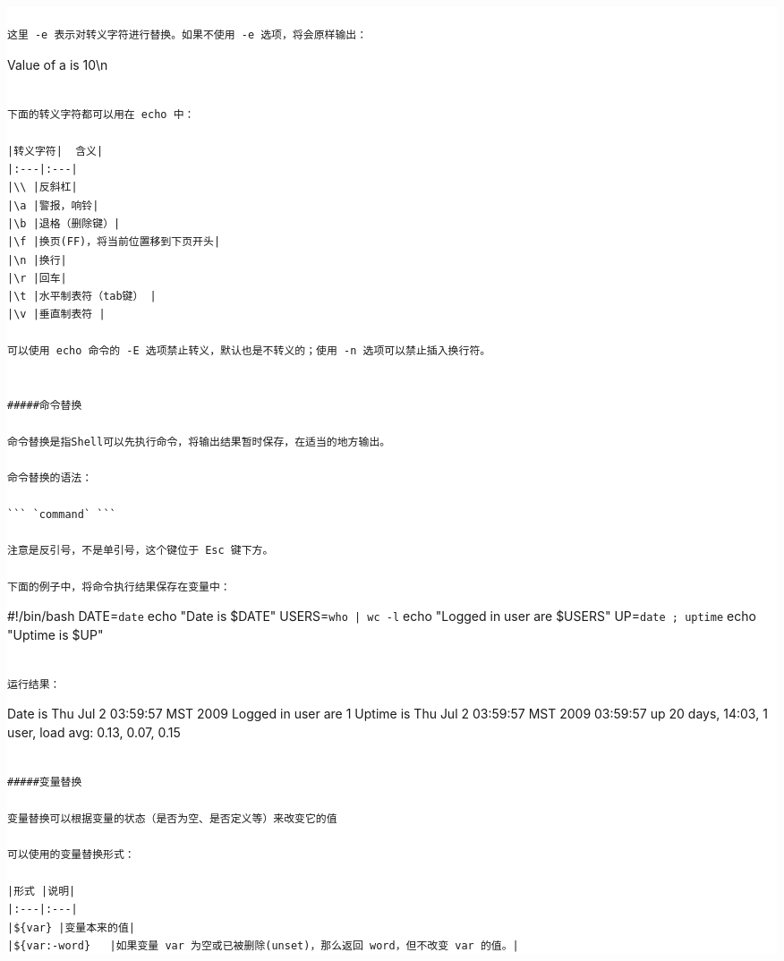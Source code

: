 ```

这里 -e 表示对转义字符进行替换。如果不使用 -e 选项，将会原样输出：

```
Value of a is 10\n
```

下面的转义字符都可以用在 echo 中：

|转义字符|	含义|
|:---|:---|
|\\	|反斜杠|
|\a	|警报，响铃|
|\b	|退格（删除键）|
|\f	|换页(FF)，将当前位置移到下页开头|
|\n	|换行|
|\r	|回车|
|\t	|水平制表符（tab键） |
|\v	|垂直制表符 |

可以使用 echo 命令的 -E 选项禁止转义，默认也是不转义的；使用 -n 选项可以禁止插入换行符。


#####命令替换

命令替换是指Shell可以先执行命令，将输出结果暂时保存，在适当的地方输出。

命令替换的语法：

``` `command` ```

注意是反引号，不是单引号，这个键位于 Esc 键下方。

下面的例子中，将命令执行结果保存在变量中：

```
#!/bin/bash
DATE=`date`
echo "Date is $DATE"
USERS=`who | wc -l`
echo "Logged in user are $USERS"
UP=`date ; uptime`
echo "Uptime is $UP"
```

运行结果：

```
Date is Thu Jul  2 03:59:57 MST 2009
Logged in user are 1
Uptime is Thu Jul  2 03:59:57 MST 2009
03:59:57 up 20 days, 14:03,  1 user,  load avg: 0.13, 0.07, 0.15
```

#####变量替换

变量替换可以根据变量的状态（是否为空、是否定义等）来改变它的值

可以使用的变量替换形式：

|形式	|说明|
|:---|:---|
|${var}	|变量本来的值|
|${var:-word}	|如果变量 var 为空或已被删除(unset)，那么返回 word，但不改变 var 的值。|
```
